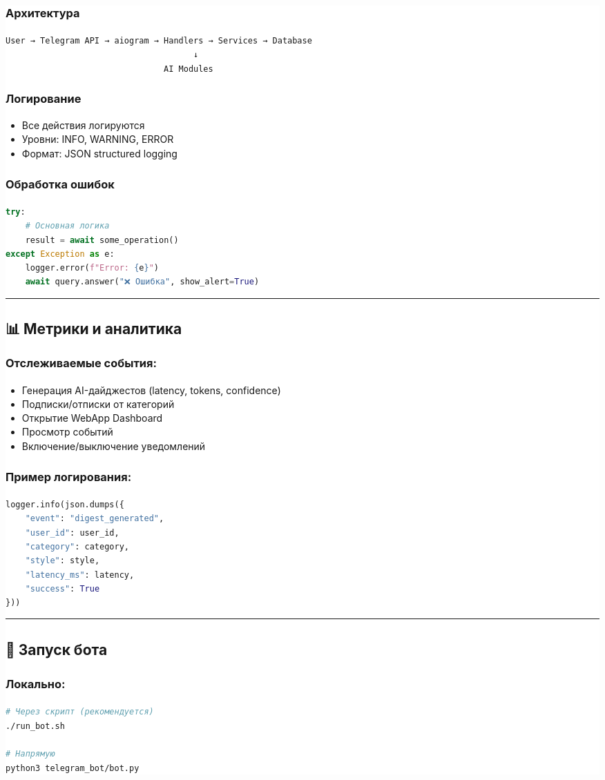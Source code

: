 ### Архитектура
```
User → Telegram API → aiogram → Handlers → Services → Database
                                      ↓
                                AI Modules
```

### Логирование
- Все действия логируются
- Уровни: INFO, WARNING, ERROR
- Формат: JSON structured logging

### Обработка ошибок
```python
try:
    # Основная логика
    result = await some_operation()
except Exception as e:
    logger.error(f"Error: {e}")
    await query.answer("❌ Ошибка", show_alert=True)
```

---

## 📊 Метрики и аналитика

### Отслеживаемые события:
- Генерация AI-дайджестов (latency, tokens, confidence)
- Подписки/отписки от категорий
- Открытие WebApp Dashboard
- Просмотр событий
- Включение/выключение уведомлений

### Пример логирования:
```python
logger.info(json.dumps({
    "event": "digest_generated",
    "user_id": user_id,
    "category": category,
    "style": style,
    "latency_ms": latency,
    "success": True
}))
```

---

## 🚀 Запуск бота

### Локально:
```bash
# Через скрипт (рекомендуется)
./run_bot.sh

# Напрямую
python3 telegram_bot/bot.py
```
